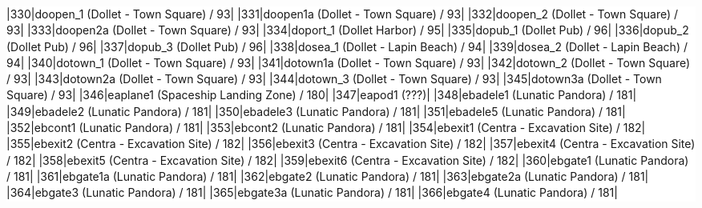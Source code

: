 |330|doopen_1 (Dollet - Town Square) / 93|
|331|doopen1a (Dollet - Town Square) / 93|
|332|doopen_2 (Dollet - Town Square) / 93|
|333|doopen2a (Dollet - Town Square) / 93|
|334|doport_1 (Dollet Harbor) / 95|
|335|dopub_1 (Dollet Pub) / 96|
|336|dopub_2 (Dollet Pub) / 96|
|337|dopub_3 (Dollet Pub) / 96|
|338|dosea_1 (Dollet - Lapin Beach) / 94|
|339|dosea_2 (Dollet - Lapin Beach) / 94|
|340|dotown_1 (Dollet - Town Square) / 93|
|341|dotown1a (Dollet - Town Square) / 93|
|342|dotown_2 (Dollet - Town Square) / 93|
|343|dotown2a (Dollet - Town Square) / 93|
|344|dotown_3 (Dollet - Town Square) / 93|
|345|dotown3a (Dollet - Town Square) / 93|
|346|eaplane1 (Spaceship Landing Zone) / 180|
|347|eapod1 (???)|
|348|ebadele1 (Lunatic Pandora) / 181|
|349|ebadele2 (Lunatic Pandora) / 181|
|350|ebadele3 (Lunatic Pandora) / 181|
|351|ebadele5 (Lunatic Pandora) / 181|
|352|ebcont1 (Lunatic Pandora) / 181|
|353|ebcont2 (Lunatic Pandora) / 181|
|354|ebexit1 (Centra - Excavation Site) / 182|
|355|ebexit2 (Centra - Excavation Site) / 182|
|356|ebexit3 (Centra - Excavation Site) / 182|
|357|ebexit4 (Centra - Excavation Site) / 182|
|358|ebexit5 (Centra - Excavation Site) / 182|
|359|ebexit6 (Centra - Excavation Site) / 182|
|360|ebgate1 (Lunatic Pandora) / 181|
|361|ebgate1a (Lunatic Pandora) / 181|
|362|ebgate2 (Lunatic Pandora) / 181|
|363|ebgate2a (Lunatic Pandora) / 181|
|364|ebgate3 (Lunatic Pandora) / 181|
|365|ebgate3a (Lunatic Pandora) / 181|
|366|ebgate4 (Lunatic Pandora) / 181|